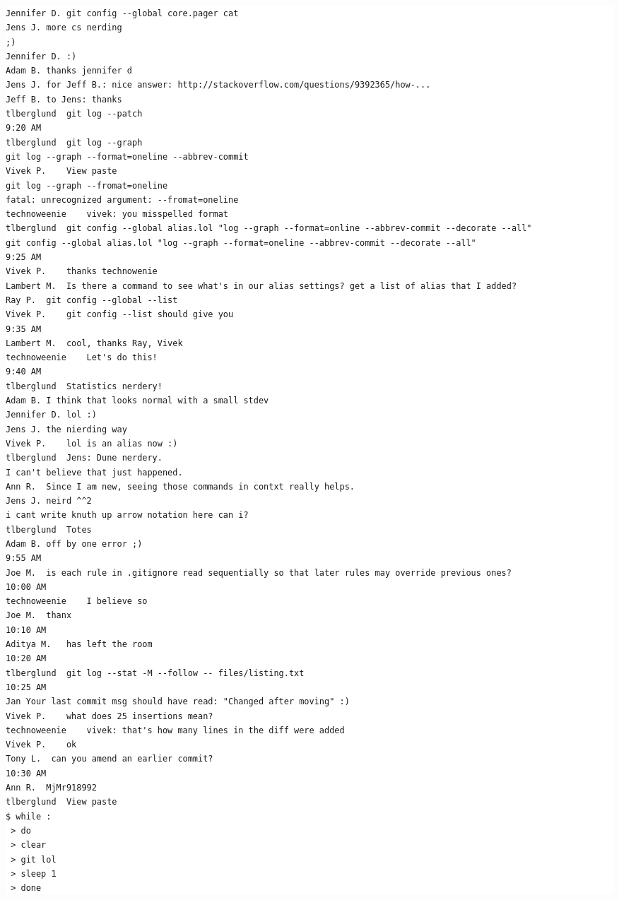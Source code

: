 	Jennifer D.	git config --global core.pager cat
	Jens J.	more cs nerding
	;)
	Jennifer D.	:)
	Adam B.	thanks jennifer d
	Jens J.	for Jeff B.: nice answer: http://stackoverflow.com/questions/9392365/how-...
	Jeff B.	to Jens: thanks
	tlberglund	git log --patch
	9:20 AM
	tlberglund	git log --graph
	git log --graph --format=oneline --abbrev-commit
	Vivek P.	View paste 
	git log --graph --fromat=oneline
	fatal: unrecognized argument: --fromat=oneline
	technoweenie	vivek: you misspelled format
	tlberglund	git config --global alias.lol "log --graph --format=online --abbrev-commit --decorate --all"
	git config --global alias.lol "log --graph --format=oneline --abbrev-commit --decorate --all"
	9:25 AM
	Vivek P.	thanks technowenie
	Lambert M.	Is there a command to see what's in our alias settings? get a list of alias that I added?
	Ray P.	git config --global --list
	Vivek P.	git config --list should give you
	9:35 AM
	Lambert M.	cool, thanks Ray, Vivek
	technoweenie	Let's do this!
	9:40 AM
	tlberglund	Statistics nerdery!
	Adam B.	I think that looks normal with a small stdev
	Jennifer D.	lol :)
	Jens J.	the nierding way
	Vivek P.	lol is an alias now :)
	tlberglund	Jens: Dune nerdery.
	I can't believe that just happened.
	Ann R.	Since I am new, seeing those commands in contxt really helps.
	Jens J.	neird ^^2
	i cant write knuth up arrow notation here can i?
	tlberglund	Totes
	Adam B.	off by one error ;)
	9:55 AM
	Joe M.	is each rule in .gitignore read sequentially so that later rules may override previous ones?
	10:00 AM
	technoweenie	I believe so
	Joe M.	thanx
	10:10 AM
	Aditya M.	has left the room
	10:20 AM
	tlberglund	git log --stat -M --follow -- files/listing.txt
	10:25 AM
	Jan	Your last commit msg should have read: "Changed after moving" :)
	Vivek P.	what does 25 insertions mean?
	technoweenie	vivek: that's how many lines in the diff were added
	Vivek P.	ok
	Tony L.	 can you amend an earlier commit?
	10:30 AM
	Ann R.	MjMr918992
	tlberglund	View paste 
	$ while :
	 > do
	 > clear
	 > git lol
	 > sleep 1
	 > done